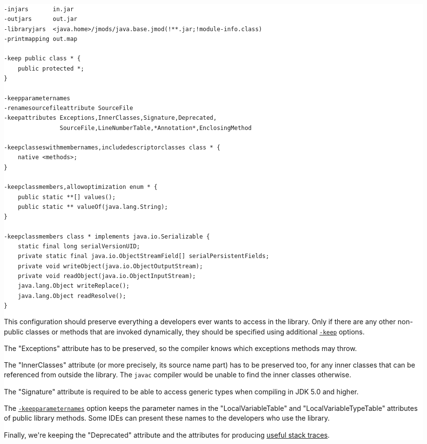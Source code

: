     -injars       in.jar
    -outjars      out.jar
    -libraryjars  <java.home>/jmods/java.base.jmod(!**.jar;!module-info.class)
    -printmapping out.map

    -keep public class * {
        public protected *;
    }

    -keepparameternames
    -renamesourcefileattribute SourceFile
    -keepattributes Exceptions,InnerClasses,Signature,Deprecated,
                    SourceFile,LineNumberTable,*Annotation*,EnclosingMethod

    -keepclasseswithmembernames,includedescriptorclasses class * {
        native <methods>;
    }

    -keepclassmembers,allowoptimization enum * {
        public static **[] values();
        public static ** valueOf(java.lang.String);
    }

    -keepclassmembers class * implements java.io.Serializable {
        static final long serialVersionUID;
        private static final java.io.ObjectStreamField[] serialPersistentFields;
        private void writeObject(java.io.ObjectOutputStream);
        private void readObject(java.io.ObjectInputStream);
        java.lang.Object writeReplace();
        java.lang.Object readResolve();
    }

This configuration should preserve everything a developers ever wants to
access in the library. Only if there are any other non-public classes or
methods that are invoked dynamically, they should be specified using
additional [`-keep`](usage.md#keep) options.

The "Exceptions" attribute has to be preserved, so the compiler knows
which exceptions methods may throw.

The "InnerClasses" attribute (or more precisely, its source name part) has to
be preserved too, for any inner classes that can be referenced from outside
the library. The `javac` compiler would be unable to find the inner classes
otherwise.

The "Signature" attribute is required to be able to access generic types when
compiling in JDK 5.0 and higher.

The [`-keepparameternames`](usage.md#keepparameternames) option keeps the
parameter names in the "LocalVariableTable" and "LocalVariableTypeTable"
attributes of public library methods. Some IDEs can present these names to the
developers who use the library.

Finally, we're keeping the "Deprecated" attribute and the attributes for
producing [useful stack traces](#stacktrace).
